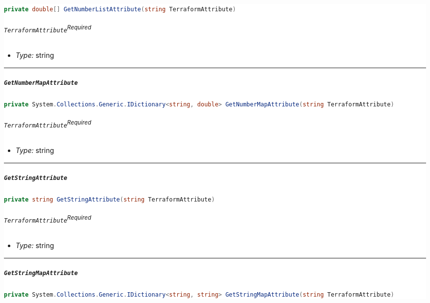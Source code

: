 ```csharp
private double[] GetNumberListAttribute(string TerraformAttribute)
```

###### `TerraformAttribute`<sup>Required</sup> <a name="TerraformAttribute" id="@cdktf/provider-datadog.tagPipelineRuleset.TagPipelineRulesetRulesMappingOutputReference.getNumberListAttribute.parameter.terraformAttribute"></a>

- *Type:* string

---

##### `GetNumberMapAttribute` <a name="GetNumberMapAttribute" id="@cdktf/provider-datadog.tagPipelineRuleset.TagPipelineRulesetRulesMappingOutputReference.getNumberMapAttribute"></a>

```csharp
private System.Collections.Generic.IDictionary<string, double> GetNumberMapAttribute(string TerraformAttribute)
```

###### `TerraformAttribute`<sup>Required</sup> <a name="TerraformAttribute" id="@cdktf/provider-datadog.tagPipelineRuleset.TagPipelineRulesetRulesMappingOutputReference.getNumberMapAttribute.parameter.terraformAttribute"></a>

- *Type:* string

---

##### `GetStringAttribute` <a name="GetStringAttribute" id="@cdktf/provider-datadog.tagPipelineRuleset.TagPipelineRulesetRulesMappingOutputReference.getStringAttribute"></a>

```csharp
private string GetStringAttribute(string TerraformAttribute)
```

###### `TerraformAttribute`<sup>Required</sup> <a name="TerraformAttribute" id="@cdktf/provider-datadog.tagPipelineRuleset.TagPipelineRulesetRulesMappingOutputReference.getStringAttribute.parameter.terraformAttribute"></a>

- *Type:* string

---

##### `GetStringMapAttribute` <a name="GetStringMapAttribute" id="@cdktf/provider-datadog.tagPipelineRuleset.TagPipelineRulesetRulesMappingOutputReference.getStringMapAttribute"></a>

```csharp
private System.Collections.Generic.IDictionary<string, string> GetStringMapAttribute(string TerraformAttribute)
```
